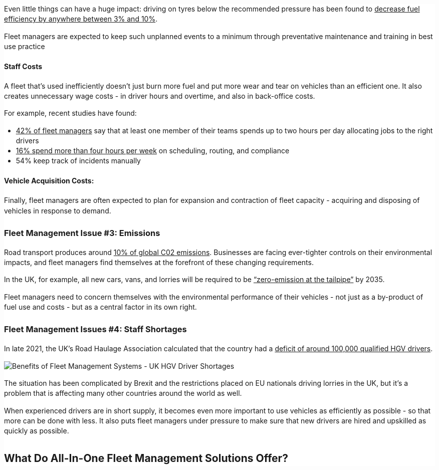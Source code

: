 Even little things can have a huge impact: driving on tyres below the recommended pressure has been found to [decrease fuel efficiency by anywhere between 3% and 10%](https://www.greengaragenetwork.com/how-much-does-tyre-pressure-impact-fuel-economy/).

Fleet managers are expected to keep such unplanned events to a minimum through preventative maintenance and training in best use practice

#### Staff Costs

A fleet that’s used inefficiently doesn’t just burn more fuel and put more wear and tear on vehicles than an efficient one. It also creates unnecessary wage costs - in driver hours and overtime, and also in back-office costs.

For example, recent studies have found:

* [42% of fleet managers](https://media.webfleet.com/media/doc/whitepapers/workflow-management/wfs-workflow-management.en.pdf) say that at least one member of their teams spends up to two hours per day allocating jobs to the right drivers
* [16% spend more than four hours per week](https://www.businesscar.co.uk/news/2020/mar-30-5-apr/40-of-fleet-managers-spend-the-majority-of-time-doing-administrative-tasks) on scheduling, routing, and compliance
* 54% keep track of incidents manually

#### Vehicle Acquisition Costs:

Finally, fleet managers are often expected to plan for expansion and contraction of fleet capacity - acquiring and disposing of vehicles in response to demand.

### Fleet Management Issue #3: Emissions

Road transport produces around [10% of global C02 emissions](https://ukcop26.org/transport/). Businesses are facing ever-tighter controls on their environmental impacts, and fleet managers find themselves at the forefront of these changing requirements.

In the UK, for example, all new cars, vans, and lorries will be required to be [“zero-emission at the tailpipe”](https://assets.publishing.service.gov.uk/government/uploads/system/uploads/attachment_data/file/1033990/net-zero-strategy-beis.pdf) by 2035.

Fleet managers need to concern themselves with the environmental performance of their vehicles - not just as a by-product of fuel use and costs - but as a central factor in its own right.

### Fleet Management Issues #4: Staff Shortages

In late 2021, the UK’s Road Haulage Association calculated that the country had a [deficit of around 100,000 qualified HGV drivers](https://www.bbc.co.uk/news/57810729).

![Benefits of Fleet Management Systems - UK HGV Driver Shortages](/blog/uploads/benefits-of-fleet-management-systems-uk-hgv-driver-shortages.jpg "Benefits of Fleet Management Systems - UK HGV Driver Shortages")

The situation has been complicated by Brexit and the restrictions placed on EU nationals driving lorries in the UK, but it’s a problem that is affecting many other countries around the world as well.

When experienced drivers are in short supply, it becomes even more important to use vehicles as efficiently as possible - so that more can be done with less. It also puts fleet managers under pressure to make sure that new drivers are hired and upskilled as quickly as possible.

## What Do All-In-One Fleet Management Solutions Offer?
